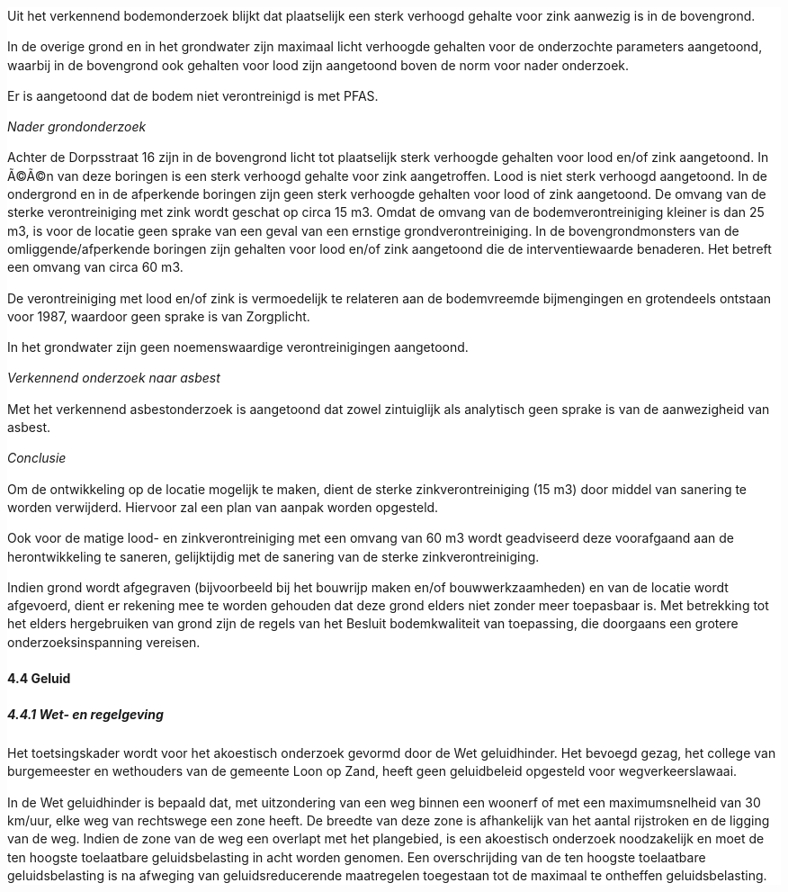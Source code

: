 Uit het verkennend bodemonderzoek blijkt dat plaatselijk een sterk verhoogd gehalte voor zink aanwezig is in de bovengrond.

In de overige grond en in het grondwater zijn maximaal licht verhoogde gehalten voor de onderzochte parameters aangetoond, waarbij in de bovengrond ook gehalten voor lood zijn aangetoond boven de norm voor nader onderzoek.

Er is aangetoond dat de bodem niet verontreinigd is met PFAS.

*Nader grondonderzoek*

Achter de Dorpsstraat 16 zijn in de bovengrond licht tot plaatselijk sterk verhoogde gehalten voor lood en/of zink aangetoond. In Ã©Ã©n van deze boringen is een sterk verhoogd gehalte voor zink aangetroffen. Lood is niet sterk verhoogd aangetoond. In de ondergrond en in de afperkende boringen zijn geen sterk verhoogde gehalten voor lood of zink aangetoond. De omvang van de sterke verontreiniging met zink wordt geschat op circa 15 m3. Omdat de omvang van de bodemverontreiniging kleiner is dan 25 m3, is voor de locatie geen sprake van een geval van een ernstige grondverontreiniging. In de bovengrondmonsters van de omliggende/afperkende boringen zijn gehalten voor lood en/of zink aangetoond die de interventiewaarde benaderen. Het betreft een omvang van circa 60 m3.

De verontreiniging met lood en/of zink is vermoedelijk te relateren aan de bodemvreemde bijmengingen en grotendeels ontstaan voor 1987, waardoor geen sprake is van Zorgplicht.

In het grondwater zijn geen noemenswaardige verontreinigingen aangetoond.

*Verkennend onderzoek naar asbest*

Met het verkennend asbestonderzoek is aangetoond dat zowel zintuiglijk als analytisch geen sprake is van de aanwezigheid van asbest.

*Conclusie*

Om de ontwikkeling op de locatie mogelijk te maken, dient de sterke zinkverontreiniging (15 m3) door middel van sanering te worden verwijderd. Hiervoor zal een plan van aanpak worden opgesteld.

Ook voor de matige lood\- en zinkverontreiniging met een omvang van 60 m3 wordt geadviseerd deze voorafgaand aan de herontwikkeling te saneren, gelijktijdig met de sanering van de sterke zinkverontreiniging.

Indien grond wordt afgegraven (bijvoorbeeld bij het bouwrijp maken en/of bouwwerkzaamheden) en van de locatie wordt afgevoerd, dient er rekening mee te worden gehouden dat deze grond elders niet zonder meer toepasbaar is. Met betrekking tot het elders hergebruiken van grond zijn de regels van het Besluit bodemkwaliteit van toepassing, die doorgaans een grotere onderzoeksinspanning vereisen.

#### 4\.4 Geluid

##### 4\.4\.1 Wet\- en regelgeving

Het toetsingskader wordt voor het akoestisch onderzoek gevormd door de Wet geluidhinder. Het bevoegd gezag, het college van burgemeester en wethouders van de gemeente Loon op Zand, heeft geen geluidbeleid opgesteld voor wegverkeerslawaai.

In de Wet geluidhinder is bepaald dat, met uitzondering van een weg binnen een woonerf of met een maximumsnelheid van 30 km/uur, elke weg van rechtswege een zone heeft. De breedte van deze zone is afhankelijk van het aantal rijstroken en de ligging van de weg. Indien de zone van de weg een overlapt met het plangebied, is een akoestisch onderzoek noodzakelijk en moet de ten hoogste toelaatbare geluidsbelasting in acht worden genomen. Een overschrijding van de ten hoogste toelaatbare geluidsbelasting is na afweging van geluidsreducerende maatregelen toegestaan tot de maximaal te ontheffen geluidsbelasting.
